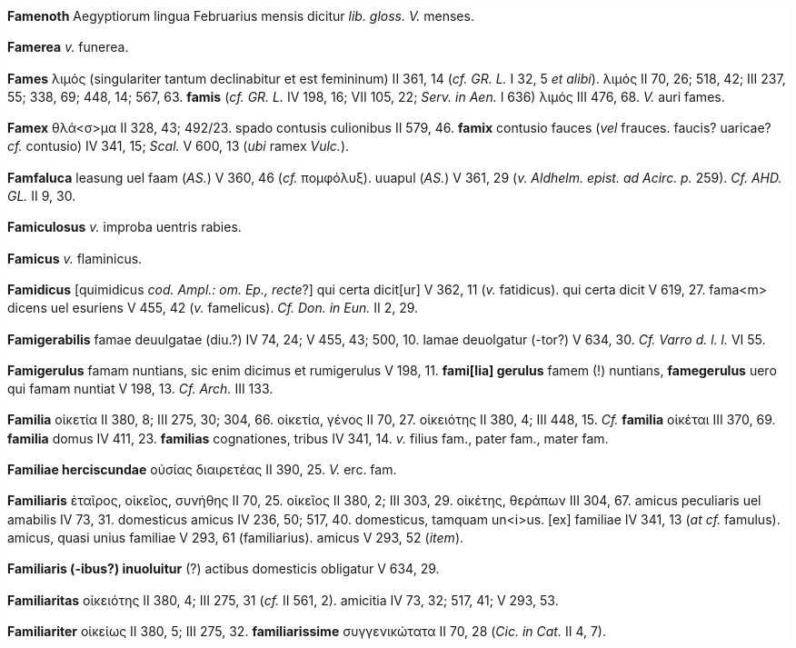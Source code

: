 **Famenoth** Aegyptiorum lingua Februarius mensis dicitur *lib. gloss.
V.* menses.

**Famerea** *v.* funerea.

**Fames** λιμός (singulariter tantum declinabitur et est femininum) II
361, 14 (*cf. GR. L.* I 32, 5 *et alibi*). λιμός II 70, 26; 518, 42;
III 237, 55; 338, 69; 448, 14; 567, 63. **famis** (*cf. GR. L.* IV
198, 16; VII 105, 22; *Serv. in Aen.* I 636) λιμός III 476, 68. *V.*
auri fames.

**Famex** θλά\<σ\>μα II 328, 43; 492/23. spado contusis culionibus II
579, 46. **famix** contusio fauces (*vel* frauces. faucis? uaricae?
*cf.* contusio) IV 341, 15; *Scal.* V 600, 13 (*ubi* ramex *Vulc.*).

**Famfaluca** leasung uel faam (*AS.*) V 360, 46 (*cf.* πομφόλυξ).
uuapul (*AS.*) V 361, 29 (*v. Aldhelm. epist. ad Acirc. p.* 259). *Cf.
AHD. GL.* II 9, 30.

**Famiculosus** *v.* improba uentris rabies.

**Famicus** *v.* flaminicus.

**Famidicus** [quimidicus *cod. Ampl.: om. Ep., recte*?] qui certa
dicit[ur] V 362, 11 (*v.* fatidicus). qui certa dicit V 619, 27.
fama\<m\> dicens uel esuriens V 455, 42 (*v.* famelicus). *Cf. Don. in
Eun.* II 2, 29.

**Famigerabilis** famae deuulgatae (diu.?) IV 74, 24; V 455, 43; 500,
10. lamae deuolgatur (-tor?) V 634, 30. *Cf. Varro d. l. l.* VI 55.

**Famigerulus** famam nuntians, sic enim dicimus et rumigerulus V 198,
11. **fami[lia] gerulus** famem (!) nuntians, **famegerulus** uero qui
famam nuntiat V 198, 13. *Cf. Arch.* III 133.

**Familia** οἰκετία II 380, 8; III 275, 30; 304, 66. οἰκετία, γένος II
70, 27. οἰκειότης II 380, 4; III 448, 15. *Cf.* **familia** οἰκέται III
370, 69. **familia** domus IV 411, 23. **familias** cognationes, tribus
IV 341, 14. *v.* filius fam., pater fam., mater fam.

**Familiae herciscundae** οὐσίας διαιρετέας II 390, 25. *V.* erc. fam.

**Familiaris** ἑταῖρος, οἰκεῖος, συνήθης II 70, 25. οἰκεῖος II 380, 2;
III 303, 29. οἰκέτης, θεράπων III 304, 67. amicus peculiaris uel
amabilis IV 73, 31. domesticus amicus IV 236, 50; 517, 40. domesticus,
tamquam un\<i\>us. [ex] familiae IV 341, 13 (*at cf.* famulus).
amicus, quasi unius familiae V 293, 61 (familiarius). amicus V 293, 52
(*item*).

**Familiaris (-ibus?) inuoluitur** (?) actibus domesticis obligatur
V 634, 29.

**Familiaritas** οἰκειότης II 380, 4; III 275, 31 (*cf.* II 561, 2).
amicitia IV 73, 32; 517, 41; V 293, 53.

**Familiariter** οἰκείως II 380, 5; III 275, 32. **familiarissime**
συγγενικώτατα II 70, 28 (*Cic. in Cat.* II 4, 7).
